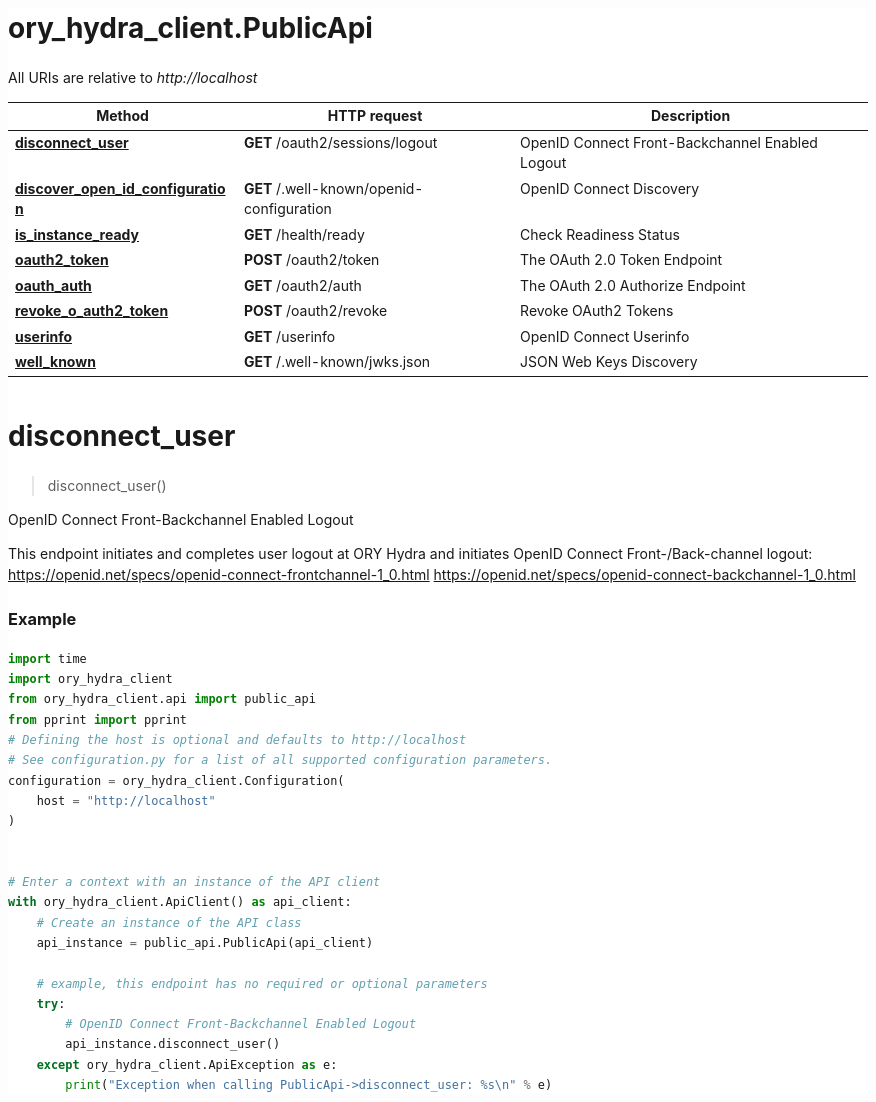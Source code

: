# ory_hydra_client.PublicApi

All URIs are relative to *http://localhost*

Method | HTTP request | Description
------------- | ------------- | -------------
[**disconnect_user**](PublicApi.md#disconnect_user) | **GET** /oauth2/sessions/logout | OpenID Connect Front-Backchannel Enabled Logout
[**discover_open_id_configuration**](PublicApi.md#discover_open_id_configuration) | **GET** /.well-known/openid-configuration | OpenID Connect Discovery
[**is_instance_ready**](PublicApi.md#is_instance_ready) | **GET** /health/ready | Check Readiness Status
[**oauth2_token**](PublicApi.md#oauth2_token) | **POST** /oauth2/token | The OAuth 2.0 Token Endpoint
[**oauth_auth**](PublicApi.md#oauth_auth) | **GET** /oauth2/auth | The OAuth 2.0 Authorize Endpoint
[**revoke_o_auth2_token**](PublicApi.md#revoke_o_auth2_token) | **POST** /oauth2/revoke | Revoke OAuth2 Tokens
[**userinfo**](PublicApi.md#userinfo) | **GET** /userinfo | OpenID Connect Userinfo
[**well_known**](PublicApi.md#well_known) | **GET** /.well-known/jwks.json | JSON Web Keys Discovery


# **disconnect_user**
> disconnect_user()

OpenID Connect Front-Backchannel Enabled Logout

This endpoint initiates and completes user logout at ORY Hydra and initiates OpenID Connect Front-/Back-channel logout:  https://openid.net/specs/openid-connect-frontchannel-1_0.html https://openid.net/specs/openid-connect-backchannel-1_0.html

### Example

```python
import time
import ory_hydra_client
from ory_hydra_client.api import public_api
from pprint import pprint
# Defining the host is optional and defaults to http://localhost
# See configuration.py for a list of all supported configuration parameters.
configuration = ory_hydra_client.Configuration(
    host = "http://localhost"
)


# Enter a context with an instance of the API client
with ory_hydra_client.ApiClient() as api_client:
    # Create an instance of the API class
    api_instance = public_api.PublicApi(api_client)

    # example, this endpoint has no required or optional parameters
    try:
        # OpenID Connect Front-Backchannel Enabled Logout
        api_instance.disconnect_user()
    except ory_hydra_client.ApiException as e:
        print("Exception when calling PublicApi->disconnect_user: %s\n" % e)
```
